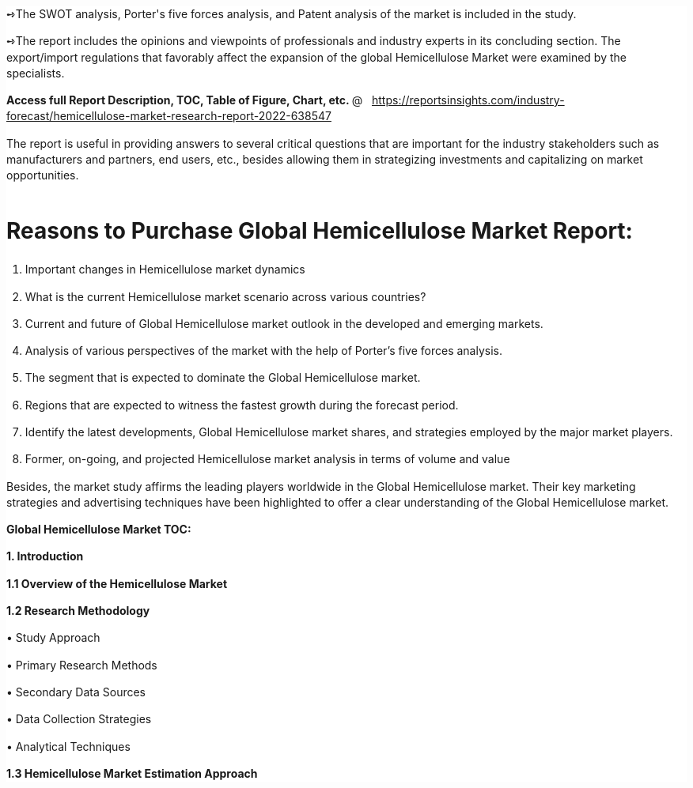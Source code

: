 ➺The SWOT analysis, Porter's five forces analysis, and Patent analysis of the market is included in the study.

➺The report includes the opinions and viewpoints of professionals and industry experts in its concluding section. The export/import regulations that favorably affect the expansion of the global Hemicellulose Market were examined by the specialists.

<strong>Access full Report Description, TOC, Table of Figure, Chart, etc. </strong>@   <a href=https://reportsinsights.com/industry-forecast/hemicellulose-market-research-report-2022-638547 style=color:#0000ff;>https://reportsinsights.com/industry-forecast/hemicellulose-market-research-report-2022-638547</a>

The report is useful in providing answers to several critical questions that are important for the industry stakeholders such as manufacturers and partners, end users, etc., besides allowing them in strategizing investments and capitalizing on market opportunities.

# <strong>Reasons to Purchase Global Hemicellulose Market Report:</strong>

1. Important changes in Hemicellulose market dynamics

2. What is the current Hemicellulose market scenario across various countries?

3. Current and future of Global Hemicellulose market outlook in the developed and emerging markets.

4. Analysis of various perspectives of the market with the help of Porter’s five forces analysis.

5. The segment that is expected to dominate the Global Hemicellulose market.

6. Regions that are expected to witness the fastest growth during the forecast period.

7. Identify the latest developments, Global Hemicellulose market shares, and strategies employed by the major market players.

8. Former, on-going, and projected Hemicellulose market analysis in terms of volume and value

Besides, the market study affirms the leading players worldwide in the Global Hemicellulose market. Their key marketing strategies and advertising techniques have been highlighted to offer a clear understanding of the Global Hemicellulose market.

<strong>Global Hemicellulose Market TOC:</strong>

<strong>1. Introduction</strong>

<strong>1.1 Overview of the Hemicellulose Market</strong>

<strong>1.2 Research Methodology</strong>

• Study Approach

• Primary Research Methods

• Secondary Data Sources

• Data Collection Strategies

• Analytical Techniques

<strong>1.3 Hemicellulose Market Estimation Approach</strong>
